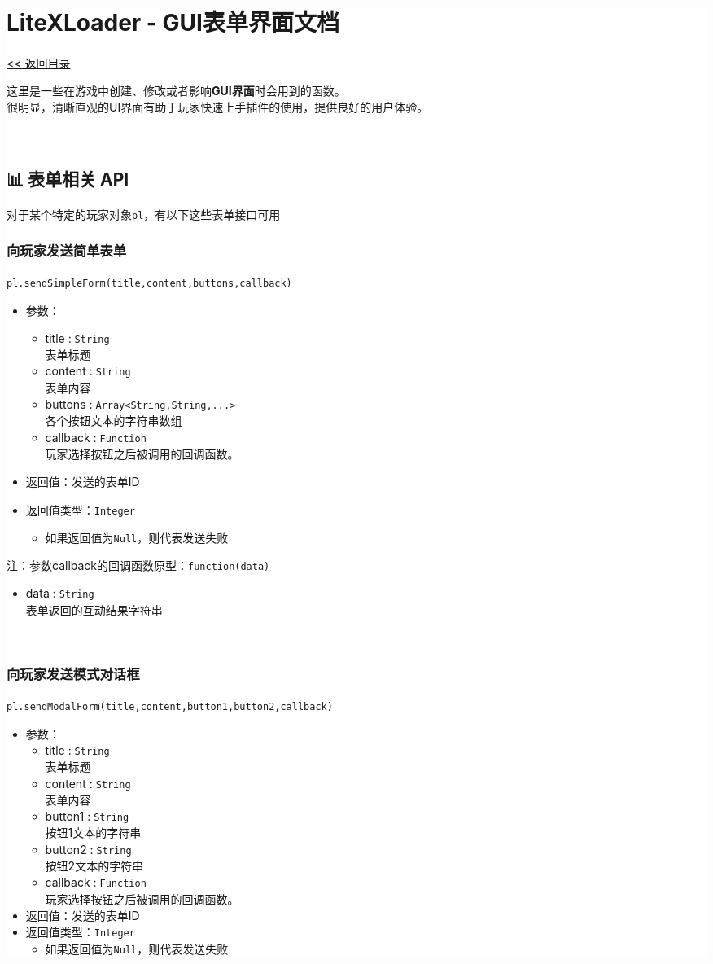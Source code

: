 # LiteXLoader - GUI表单界面文档

[<< 返回目录](README.md)

这里是一些在游戏中创建、修改或者影响**GUI界面**时会用到的函数。  
很明显，清晰直观的UI界面有助于玩家快速上手插件的使用，提供良好的用户体验。

<br>

## 📊 表单相关 API

对于某个特定的玩家对象`pl`，有以下这些表单接口可用

### 向玩家发送简单表单  
`pl.sendSimpleForm(title,content,buttons,callback)`

- 参数：

    - title : `String`  
      表单标题  
    - content : `String`  
      表单内容
    - buttons : `Array<String,String,...>`  
      各个按钮文本的字符串数组  
    - callback : `Function`  
      玩家选择按钮之后被调用的回调函数。  
- 返回值：发送的表单ID  
- 返回值类型：`Integer`
    - 如果返回值为`Null`，则代表发送失败

注：参数callback的回调函数原型：`function(data)`  

- data : `String`    
  表单返回的互动结果字符串

<br>

### 向玩家发送模式对话框  
`pl.sendModalForm(title,content,button1,button2,callback)`

- 参数：
    - title : `String`  
      表单标题  
    - content : `String`  
      表单内容
    - button1 : `String`  
      按钮1文本的字符串  
    - button2 : `String`  
      按钮2文本的字符串  
    - callback : `Function`  
      玩家选择按钮之后被调用的回调函数。  
- 返回值：发送的表单ID  
- 返回值类型：`Integer`
    - 如果返回值为`Null`，则代表发送失败
